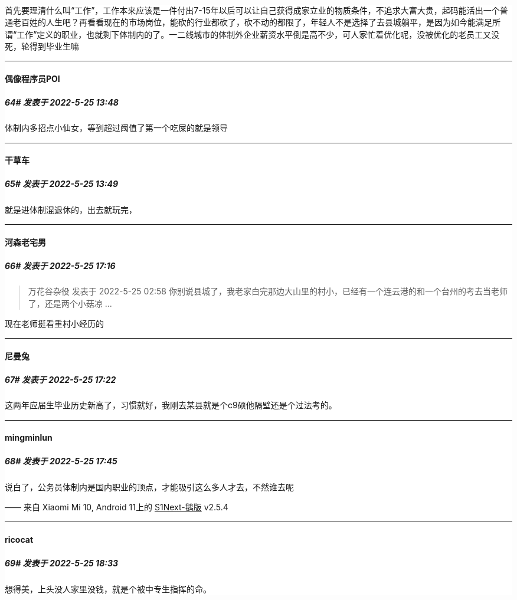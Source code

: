首先要理清什么叫“工作”，工作本来应该是一件付出7-15年以后可以让自己获得成家立业的物质条件，不追求大富大贵，起码能活出一个普通老百姓的人生吧？再看看现在的市场岗位，能砍的行业都砍了，砍不动的都限了，年轻人不是选择了去县城躺平，是因为如今能满足所谓“工作”定义的职业，也就剩下体制内的了。一二线城市的体制外企业薪资水平倒是高不少，可人家忙着优化呢，没被优化的老员工又没死，轮得到毕业生嘛



*****

####  偶像程序员POI  
##### 64#       发表于 2022-5-25 13:48

体制内多招点小仙女，等到超过阈值了第一个吃屎的就是领导

*****

####  干草车  
##### 65#       发表于 2022-5-25 13:49

就是进体制混退休的，出去就玩完，



*****

####  河森老宅男  
##### 66#       发表于 2022-5-25 17:16

<blockquote>万花谷杂役 发表于 2022-5-25 02:58
你别说县城了，我老家白完那边大山里的村小，已经有一个连云港的和一个台州的考去当老师了，还是两个小菇凉 ...</blockquote>
现在老师挺看重村小经历的



*****

####  尼曼兔  
##### 67#       发表于 2022-5-25 17:22

这两年应届生毕业历史新高了，习惯就好，我刚去某县就是个c9硕他隔壁还是个过法考的。



*****

####  mingminlun  
##### 68#       发表于 2022-5-25 17:45

说白了，公务员体制内是国内职业的顶点，才能吸引这么多人才去，不然谁去呢

—— 来自 Xiaomi Mi 10, Android 11上的 [S1Next-鹅版](https://github.com/ykrank/S1-Next/releases) v2.5.4



*****

####  ricocat  
##### 69#       发表于 2022-5-25 18:33

想得美，上头没人家里没钱，就是个被中专生指挥的命。
